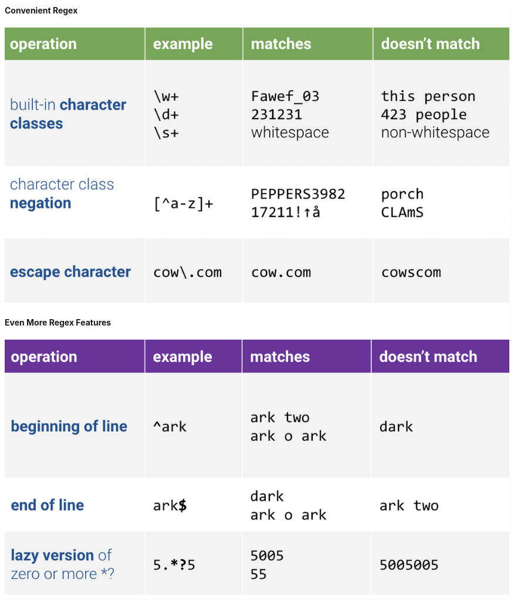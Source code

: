 
#### Convenient Regex
<img src="images/../../images/lec-6-3.png">

#### Even More Regex Features
<img src="images/../../images/lec-6-4.png">
